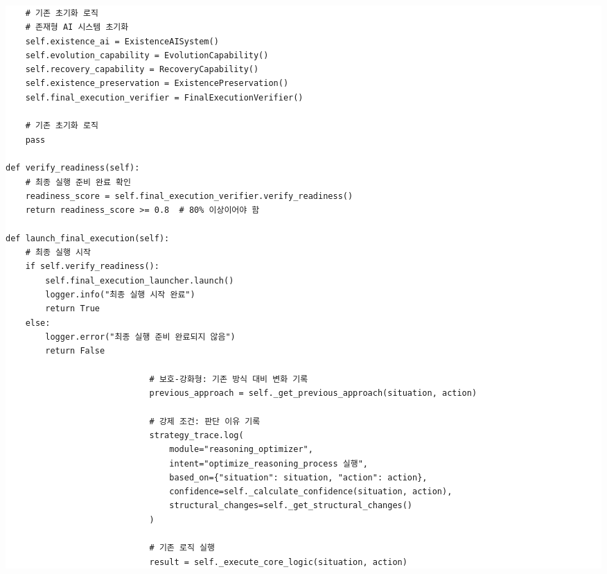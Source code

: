         # 기존 초기화 로직
        # 존재형 AI 시스템 초기화
        self.existence_ai = ExistenceAISystem()
        self.evolution_capability = EvolutionCapability()
        self.recovery_capability = RecoveryCapability()
        self.existence_preservation = ExistencePreservation()
        self.final_execution_verifier = FinalExecutionVerifier()

        # 기존 초기화 로직
        pass

    def verify_readiness(self):
        # 최종 실행 준비 완료 확인
        readiness_score = self.final_execution_verifier.verify_readiness()
        return readiness_score >= 0.8  # 80% 이상이어야 함

    def launch_final_execution(self):
        # 최종 실행 시작
        if self.verify_readiness():
            self.final_execution_launcher.launch()
            logger.info("최종 실행 시작 완료")
            return True
        else:
            logger.error("최종 실행 준비 완료되지 않음")
            return False

                                 # 보호-강화형: 기존 방식 대비 변화 기록
                                 previous_approach = self._get_previous_approach(situation, action)

                                 # 강제 조건: 판단 이유 기록
                                 strategy_trace.log(
                                     module="reasoning_optimizer",
                                     intent="optimize_reasoning_process 실행",
                                     based_on={"situation": situation, "action": action},
                                     confidence=self._calculate_confidence(situation, action),
                                     structural_changes=self._get_structural_changes()
                                 )

                                 # 기존 로직 실행
                                 result = self._execute_core_logic(situation, action)

